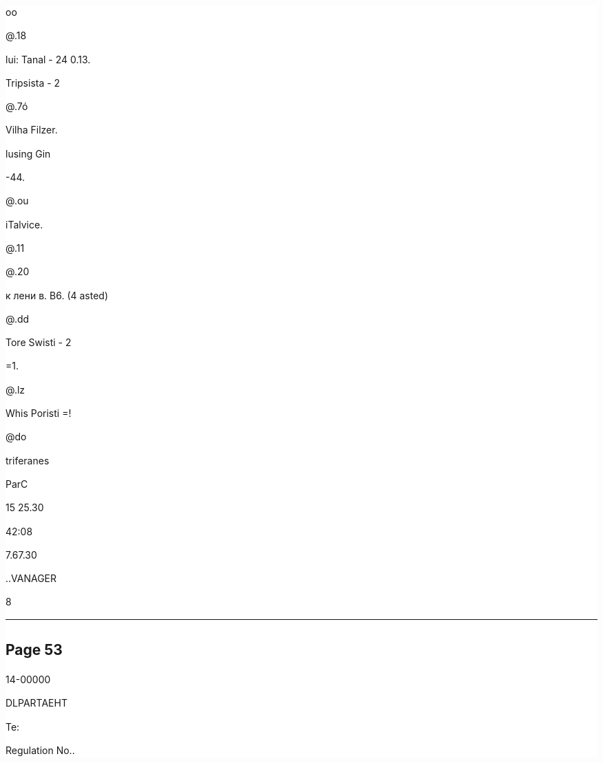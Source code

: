 oo

@.18

lui: Tanal - 24 0.13.

Tripsista - 2

@.7ó

Vilha Filzer.

lusing Gin

-44.

@.ou

iTalvice.

@.11

@.20

к лени в. B6. (4 asted)

@.dd

Tore Swisti - 2

=1.

@.lz

Whis Poristi =!

@do

triferanes

ParC

15 25.30

42:08

7.67.30

..VANAGER

8

---

## Page 53

14-00000

DLPARTAEHT

Te:

Regulation No..
